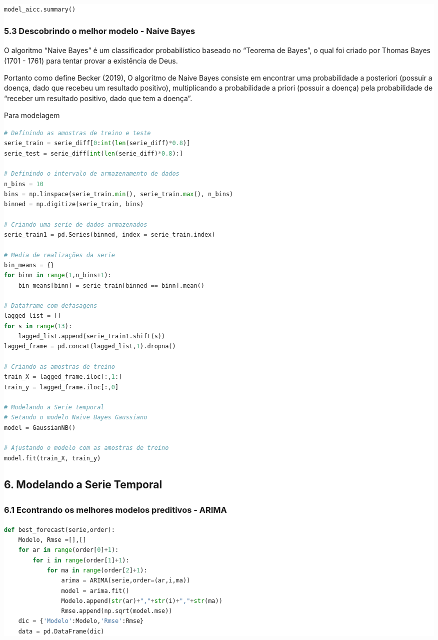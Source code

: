 ```python 
model_aicc.summary()
```

### 5.3 Descobrindo o melhor modelo - Naive Bayes 
O algoritmo “Naive Bayes” é um classificador probabilístico baseado no “Teorema de Bayes”, o qual foi criado por Thomas Bayes (1701 - 1761) para tentar provar a existência de Deus. 

Portanto como define Becker (2019), O algoritmo de Naive Bayes consiste em encontrar uma probabilidade a posteriori (possuir a doença, dado que recebeu um resultado positivo), multiplicando a probabilidade a priori (possuir a doença) pela probabilidade de “receber um resultado positivo, dado que tem a doença”.

Para modelagem
```python
# Definindo as amostras de treino e teste
serie_train = serie_diff[0:int(len(serie_diff)*0.8)]
serie_test = serie_diff[int(len(serie_diff)*0.8):]

# Definindo o intervalo de armazenamento de dados 
n_bins = 10
bins = np.linspace(serie_train.min(), serie_train.max(), n_bins)
binned = np.digitize(serie_train, bins)

# Criando uma serie de dados armazenados
serie_train1 = pd.Series(binned, index = serie_train.index)

# Media de realizações da serie
bin_means = {}
for binn in range(1,n_bins+1):
    bin_means[binn] = serie_train[binned == binn].mean()

# Dataframe com defasagens
lagged_list = []
for s in range(13):
    lagged_list.append(serie_train1.shift(s))
lagged_frame = pd.concat(lagged_list,1).dropna()

# Criando as amostras de treino
train_X = lagged_frame.iloc[:,1:]
train_y = lagged_frame.iloc[:,0]

# Modelando a Serie temporal 
# Setando o modelo Naive Bayes Gaussiano
model = GaussianNB()

# Ajustando o modelo com as amostras de treino 
model.fit(train_X, train_y)
```
## 6. Modelando a Serie Temporal 
### 6.1 Econtrando os melhores modelos preditivos - ARIMA
```python
def best_forecast(serie,order):
    Modelo, Rmse =[],[]
    for ar in range(order[0]+1):
        for i in range(order[1]+1):
            for ma in range(order[2]+1):
                arima = ARIMA(serie,order=(ar,i,ma))
                model = arima.fit()
                Modelo.append(str(ar)+","+str(i)+","+str(ma))
                Rmse.append(np.sqrt(model.mse))
    dic = {'Modelo':Modelo,'Rmse':Rmse}
    data = pd.DataFrame(dic)
```